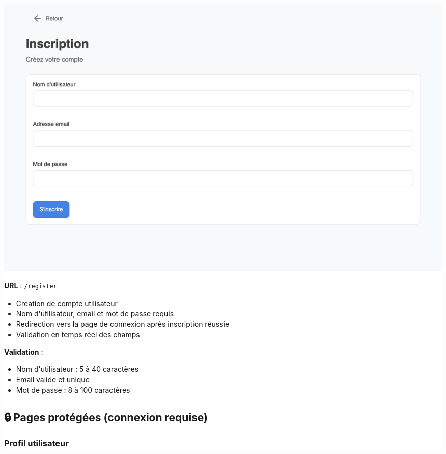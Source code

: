 ![Page d'inscription](../images/register.png)

**URL** : `/register`

- Création de compte utilisateur
- Nom d'utilisateur, email et mot de passe requis
- Redirection vers la page de connexion après inscription réussie
- Validation en temps réel des champs

**Validation** :
- Nom d'utilisateur : 5 à 40 caractères
- Email valide et unique
- Mot de passe : 8 à 100 caractères

## 🔒 Pages protégées (connexion requise)

### Profil utilisateur